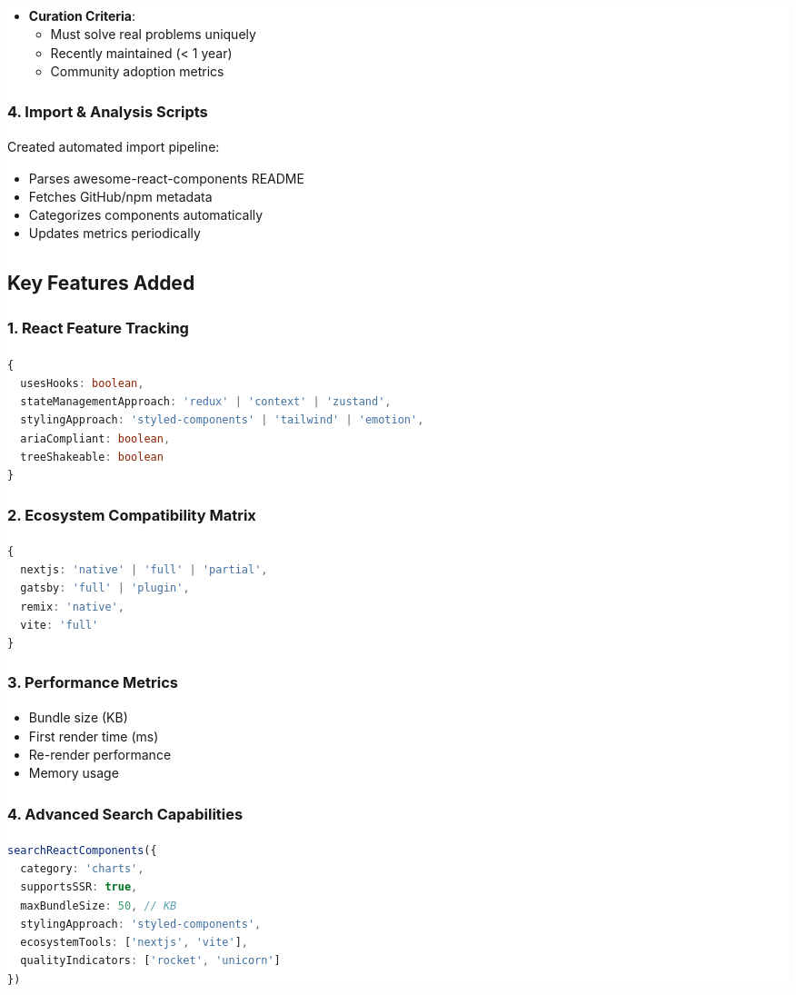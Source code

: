 - **Curation Criteria**:
  - Must solve real problems uniquely
  - Recently maintained (< 1 year)
  - Community adoption metrics

### 4. **Import & Analysis Scripts**

Created automated import pipeline:
- Parses awesome-react-components README
- Fetches GitHub/npm metadata
- Categorizes components automatically
- Updates metrics periodically

## Key Features Added

### 1. **React Feature Tracking**
```typescript
{
  usesHooks: boolean,
  stateManagementApproach: 'redux' | 'context' | 'zustand',
  stylingApproach: 'styled-components' | 'tailwind' | 'emotion',
  ariaCompliant: boolean,
  treeShakeable: boolean
}
```

### 2. **Ecosystem Compatibility Matrix**
```typescript
{
  nextjs: 'native' | 'full' | 'partial',
  gatsby: 'full' | 'plugin',
  remix: 'native',
  vite: 'full'
}
```

### 3. **Performance Metrics**
- Bundle size (KB)
- First render time (ms)
- Re-render performance
- Memory usage

### 4. **Advanced Search Capabilities**
```typescript
searchReactComponents({
  category: 'charts',
  supportsSSR: true,
  maxBundleSize: 50, // KB
  stylingApproach: 'styled-components',
  ecosystemTools: ['nextjs', 'vite'],
  qualityIndicators: ['rocket', 'unicorn']
})
```
